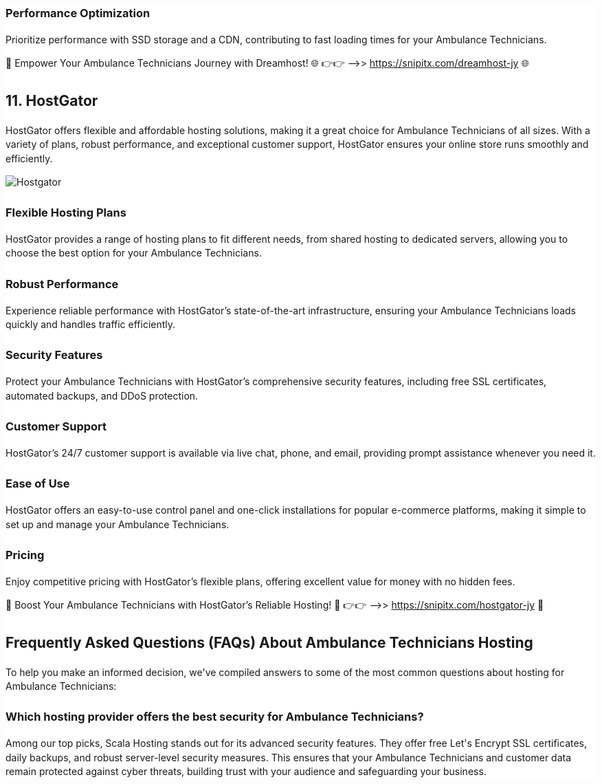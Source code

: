 ### Performance Optimization
Prioritize performance with SSD storage and a CDN, contributing to fast loading times for your Ambulance Technicians.

🚀 Empower Your Ambulance Technicians Journey with Dreamhost! 🌐
👉👉 -->> https://snipitx.com/dreamhost-jy 🌐

## 11. HostGator

HostGator offers flexible and affordable hosting solutions, making it a great choice for Ambulance Technicians of all sizes. With a variety of plans, robust performance, and exceptional customer support, HostGator ensures your online store runs smoothly and efficiently.

![Hostgator](https://i.imgur.com/SNC0dSu.jpeg "Hostgator Hosting")

### Flexible Hosting Plans
HostGator provides a range of hosting plans to fit different needs, from shared hosting to dedicated servers, allowing you to choose the best option for your Ambulance Technicians.

### Robust Performance
Experience reliable performance with HostGator’s state-of-the-art infrastructure, ensuring your Ambulance Technicians loads quickly and handles traffic efficiently.

### Security Features
Protect your Ambulance Technicians with HostGator’s comprehensive security features, including free SSL certificates, automated backups, and DDoS protection.

### Customer Support
HostGator’s 24/7 customer support is available via live chat, phone, and email, providing prompt assistance whenever you need it.

### Ease of Use
HostGator offers an easy-to-use control panel and one-click installations for popular e-commerce platforms, making it simple to set up and manage your Ambulance Technicians.

### Pricing
Enjoy competitive pricing with HostGator’s flexible plans, offering excellent value for money with no hidden fees.

🌟 Boost Your Ambulance Technicians with HostGator’s Reliable Hosting! 🚀
👉👉 -->> https://snipitx.com/hostgator-jy 🚀

## Frequently Asked Questions (FAQs) About Ambulance Technicians Hosting

To help you make an informed decision, we've compiled answers to some of the most common questions about hosting for Ambulance Technicians:

### Which hosting provider offers the best security for Ambulance Technicians? 
Among our top picks, Scala Hosting stands out for its advanced security features. They offer free Let's Encrypt SSL certificates, daily backups, and robust server-level security measures. This ensures that your Ambulance Technicians and customer data remain protected against cyber threats, building trust with your audience and safeguarding your business.
